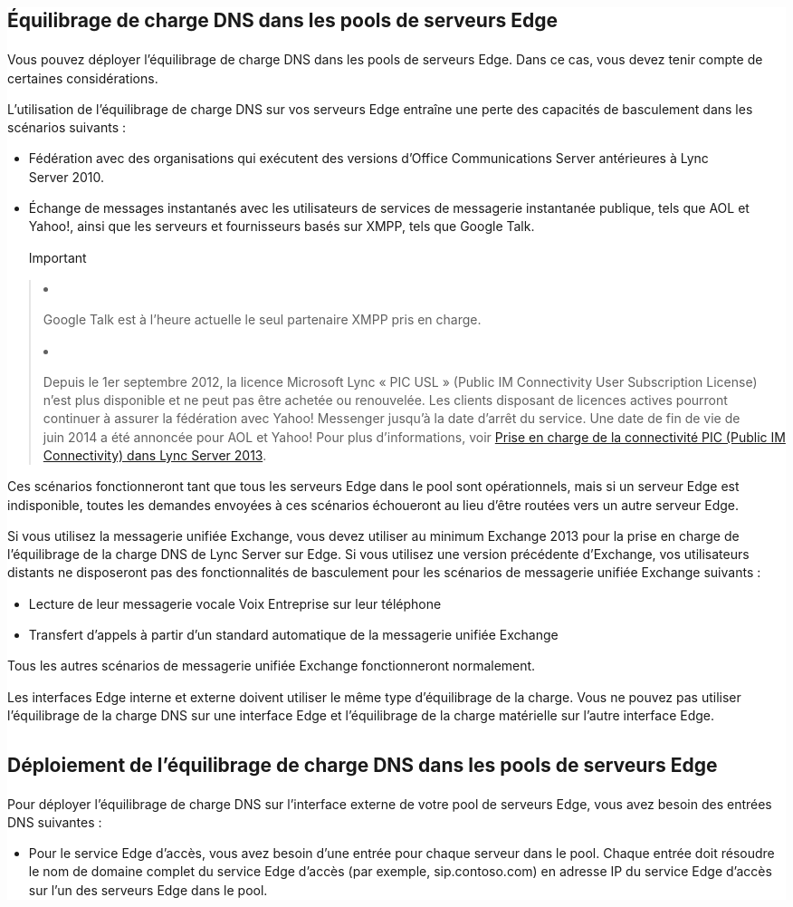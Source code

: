 ## Équilibrage de charge DNS dans les pools de serveurs Edge

Vous pouvez déployer l’équilibrage de charge DNS dans les pools de serveurs Edge. Dans ce cas, vous devez tenir compte de certaines considérations.

L’utilisation de l’équilibrage de charge DNS sur vos serveurs Edge entraîne une perte des capacités de basculement dans les scénarios suivants :

  - Fédération avec des organisations qui exécutent des versions d’Office Communications Server antérieures à Lync Server 2010.

  - Échange de messages instantanés avec les utilisateurs de services de messagerie instantanée publique, tels que AOL et Yahoo\!, ainsi que les serveurs et fournisseurs basés sur XMPP, tels que Google Talk.
    
    > [!IMPORTANT]  
    > <ul>    
> <li><p>Google Talk est à l’heure actuelle le seul partenaire XMPP pris en charge.</p></li>    
> <li><p>Depuis le 1er septembre 2012, la licence Microsoft Lync « PIC USL » (Public IM Connectivity User Subscription License) n’est plus disponible et ne peut pas être achetée ou renouvelée. Les clients disposant de licences actives pourront continuer à assurer la fédération avec Yahoo! Messenger jusqu’à la date d’arrêt du service. Une date de fin de vie de juin 2014 a été annoncée pour AOL et Yahoo! Pour plus d’informations, voir <a href="lync-server-2013-support-for-public-instant-messenger-connectivity.md">Prise en charge de la connectivité PIC (Public IM Connectivity) dans Lync Server 2013</a>.</p></li>    </ul>


Ces scénarios fonctionneront tant que tous les serveurs Edge dans le pool sont opérationnels, mais si un serveur Edge est indisponible, toutes les demandes envoyées à ces scénarios échoueront au lieu d’être routées vers un autre serveur Edge.

Si vous utilisez la messagerie unifiée Exchange, vous devez utiliser au minimum Exchange 2013 pour la prise en charge de l’équilibrage de la charge DNS de Lync Server sur Edge. Si vous utilisez une version précédente d’Exchange, vos utilisateurs distants ne disposeront pas des fonctionnalités de basculement pour les scénarios de messagerie unifiée Exchange suivants :

  - Lecture de leur messagerie vocale Voix Entreprise sur leur téléphone

  - Transfert d’appels à partir d’un standard automatique de la messagerie unifiée Exchange

Tous les autres scénarios de messagerie unifiée Exchange fonctionneront normalement.

Les interfaces Edge interne et externe doivent utiliser le même type d’équilibrage de la charge. Vous ne pouvez pas utiliser l’équilibrage de la charge DNS sur une interface Edge et l’équilibrage de la charge matérielle sur l’autre interface Edge.

## Déploiement de l’équilibrage de charge DNS dans les pools de serveurs Edge

Pour déployer l’équilibrage de charge DNS sur l’interface externe de votre pool de serveurs Edge, vous avez besoin des entrées DNS suivantes :

  - Pour le service Edge d’accès, vous avez besoin d’une entrée pour chaque serveur dans le pool. Chaque entrée doit résoudre le nom de domaine complet du service Edge d’accès (par exemple, sip.contoso.com) en adresse IP du service Edge d’accès sur l’un des serveurs Edge dans le pool.
